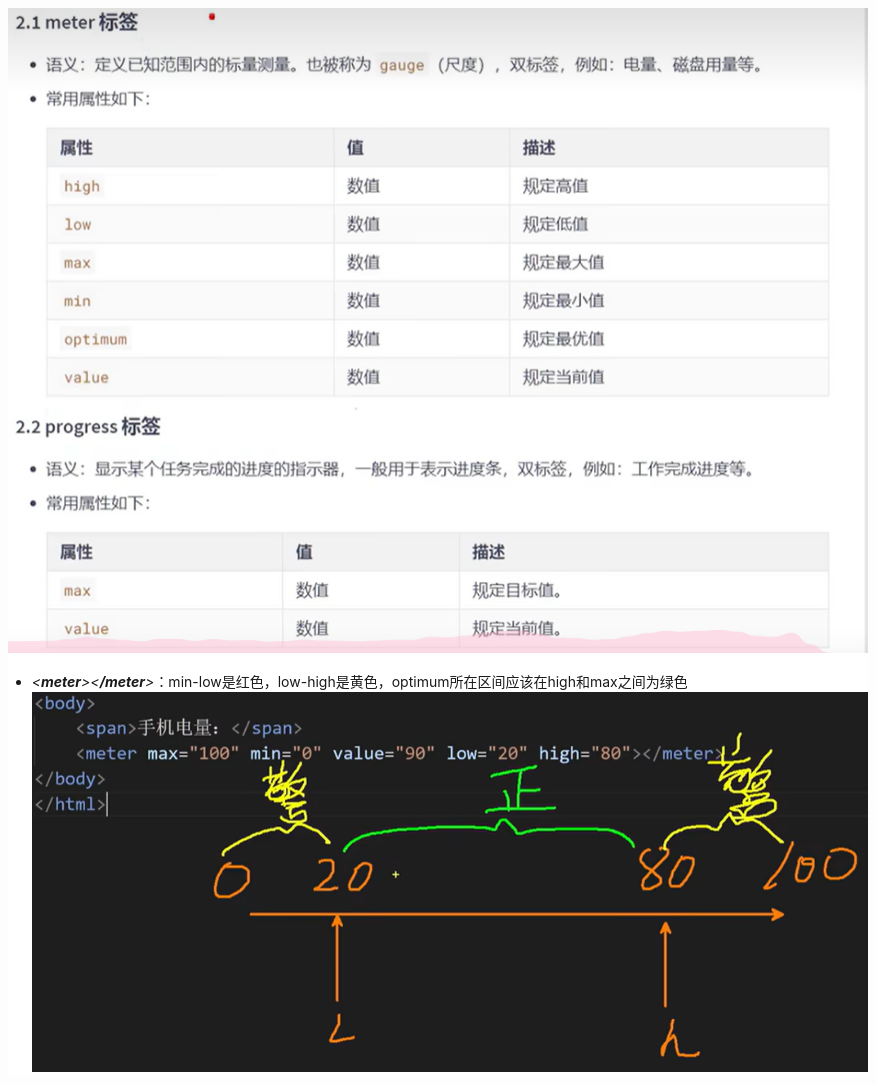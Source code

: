 ![capture_20240227201651422](前端.assets/capture_20240227201651422.bmp)

- *<**meter**><**/meter**>*：min-low是红色，low-high是黄色，optimum所在区间应该在high和max之间为绿色![capture_20240227195624958](前端.assets/capture_20240227195624958.bmp)
